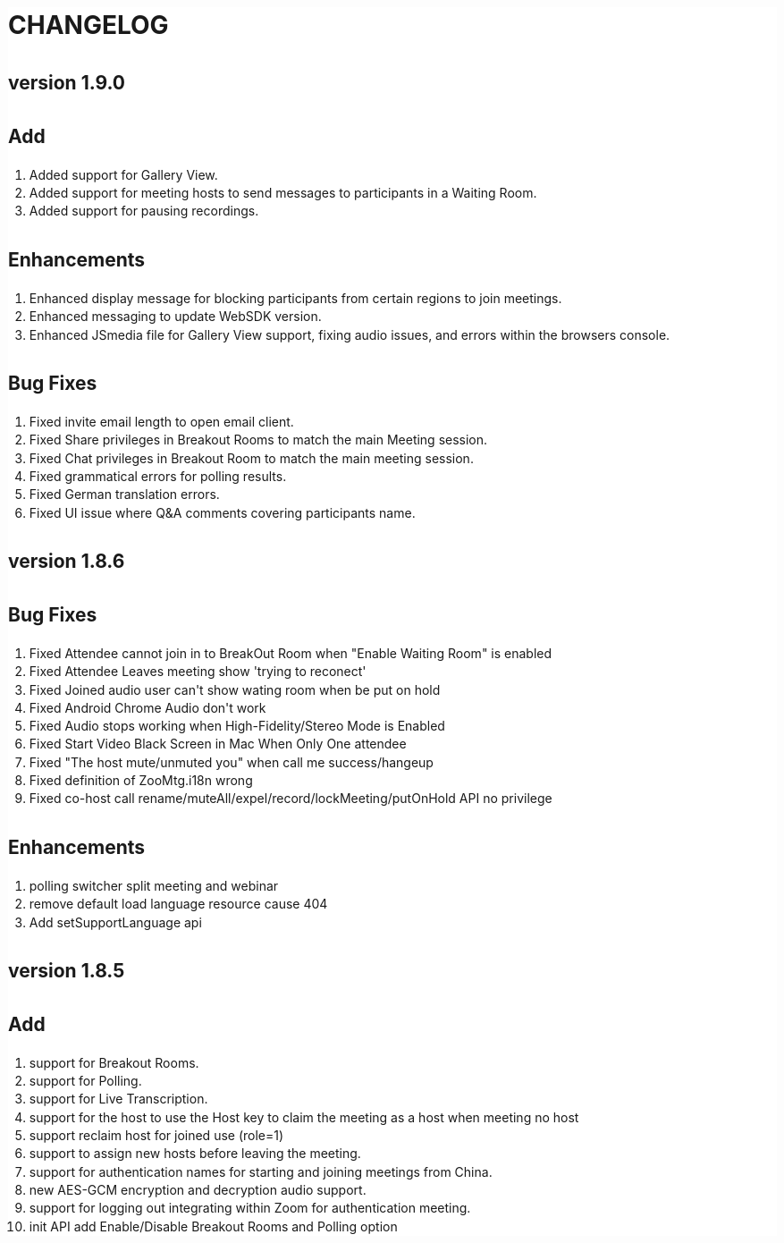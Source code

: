 # CHANGELOG
## version 1.9.0
## Add
1. Added support for Gallery View.
2. Added support for meeting hosts to send messages to participants in a Waiting Room.
3. Added support for pausing recordings.

## Enhancements
1. Enhanced display message for blocking participants from certain regions to join meetings.
2. Enhanced messaging to update WebSDK version.
3. Enhanced JSmedia file for Gallery View support, fixing audio issues, and errors within the browsers console.

## Bug Fixes
1. Fixed invite email length to open email client.
2. Fixed Share privileges in Breakout Rooms to match the main Meeting session.
3. Fixed Chat privileges in Breakout Room to match the main meeting session.
4. Fixed grammatical errors for polling results.
5. Fixed German translation errors.
6. Fixed UI issue where Q&A comments covering participants name.

## version 1.8.6
## Bug Fixes
1. Fixed Attendee cannot join in to BreakOut Room when "Enable Waiting Room" is enabled
2. Fixed Attendee Leaves meeting show 'trying to reconect'
3. Fixed Joined audio user can't show wating room when be put on hold
4. Fixed Android Chrome Audio don't work
5. Fixed Audio stops working when High-Fidelity/Stereo Mode is Enabled
6. Fixed Start Video Black Screen in Mac When Only One attendee
7. Fixed "The host mute/unmuted you" when call me success/hangeup
8. Fixed definition of ZooMtg.i18n wrong
9. Fixed co-host call rename/muteAll/expel/record/lockMeeting/putOnHold API no privilege

## Enhancements
1. polling switcher split meeting and webinar
2. remove default load language resource cause 404
3. Add setSupportLanguage api
## version 1.8.5

## Add
1. support for Breakout Rooms.
2. support for Polling.
3. support for Live Transcription.
4. support for the host to use the Host key to claim the meeting as a host when meeting no host
5. support reclaim host for joined use (role=1)
6. support to assign new hosts before leaving the meeting.
7. support for authentication names for starting and joining meetings from China.
8. new AES-GCM encryption and decryption audio support.
9. support for logging out integrating within Zoom for authentication meeting.
10. init API add Enable/Disable Breakout Rooms and Polling option
